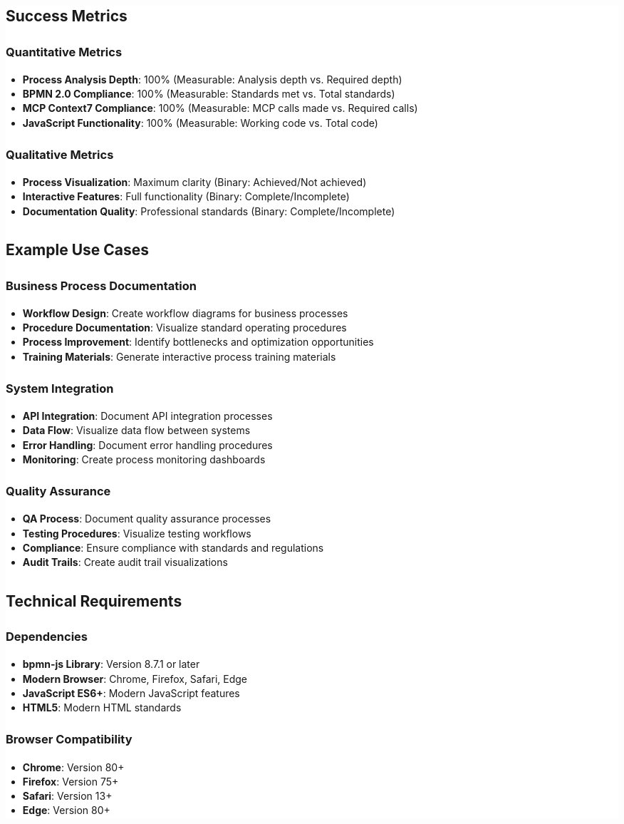 ## Success Metrics

### Quantitative Metrics
- **Process Analysis Depth**: 100% (Measurable: Analysis depth vs. Required depth)
- **BPMN 2.0 Compliance**: 100% (Measurable: Standards met vs. Total standards)
- **MCP Context7 Compliance**: 100% (Measurable: MCP calls made vs. Required calls)
- **JavaScript Functionality**: 100% (Measurable: Working code vs. Total code)

### Qualitative Metrics
- **Process Visualization**: Maximum clarity (Binary: Achieved/Not achieved)
- **Interactive Features**: Full functionality (Binary: Complete/Incomplete)
- **Documentation Quality**: Professional standards (Binary: Complete/Incomplete)

## Example Use Cases

### Business Process Documentation
- **Workflow Design**: Create workflow diagrams for business processes
- **Procedure Documentation**: Visualize standard operating procedures
- **Process Improvement**: Identify bottlenecks and optimization opportunities
- **Training Materials**: Generate interactive process training materials

### System Integration
- **API Integration**: Document API integration processes
- **Data Flow**: Visualize data flow between systems
- **Error Handling**: Document error handling procedures
- **Monitoring**: Create process monitoring dashboards

### Quality Assurance
- **QA Process**: Document quality assurance processes
- **Testing Procedures**: Visualize testing workflows
- **Compliance**: Ensure compliance with standards and regulations
- **Audit Trails**: Create audit trail visualizations

## Technical Requirements

### Dependencies
- **bpmn-js Library**: Version 8.7.1 or later
- **Modern Browser**: Chrome, Firefox, Safari, Edge
- **JavaScript ES6+**: Modern JavaScript features
- **HTML5**: Modern HTML standards

### Browser Compatibility
- **Chrome**: Version 80+
- **Firefox**: Version 75+
- **Safari**: Version 13+
- **Edge**: Version 80+
